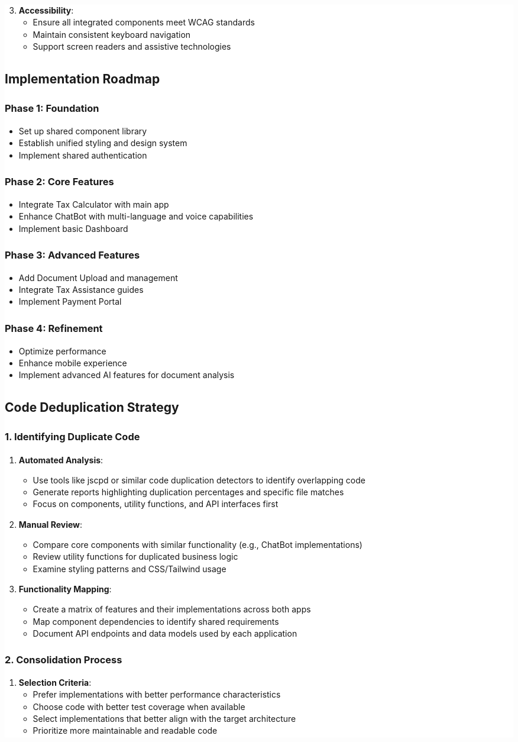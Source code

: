 3. **Accessibility**:
   - Ensure all integrated components meet WCAG standards
   - Maintain consistent keyboard navigation
   - Support screen readers and assistive technologies

## Implementation Roadmap

### Phase 1: Foundation
- Set up shared component library
- Establish unified styling and design system
- Implement shared authentication

### Phase 2: Core Features
- Integrate Tax Calculator with main app
- Enhance ChatBot with multi-language and voice capabilities
- Implement basic Dashboard

### Phase 3: Advanced Features
- Add Document Upload and management
- Integrate Tax Assistance guides
- Implement Payment Portal

### Phase 4: Refinement
- Optimize performance
- Enhance mobile experience
- Implement advanced AI features for document analysis

## Code Deduplication Strategy

### 1. Identifying Duplicate Code

1. **Automated Analysis**:
   - Use tools like jscpd or similar code duplication detectors to identify overlapping code
   - Generate reports highlighting duplication percentages and specific file matches
   - Focus on components, utility functions, and API interfaces first

2. **Manual Review**:
   - Compare core components with similar functionality (e.g., ChatBot implementations)
   - Review utility functions for duplicated business logic
   - Examine styling patterns and CSS/Tailwind usage

3. **Functionality Mapping**:
   - Create a matrix of features and their implementations across both apps
   - Map component dependencies to identify shared requirements
   - Document API endpoints and data models used by each application

### 2. Consolidation Process

1. **Selection Criteria**:
   - Prefer implementations with better performance characteristics
   - Choose code with better test coverage when available
   - Select implementations that better align with the target architecture
   - Prioritize more maintainable and readable code

